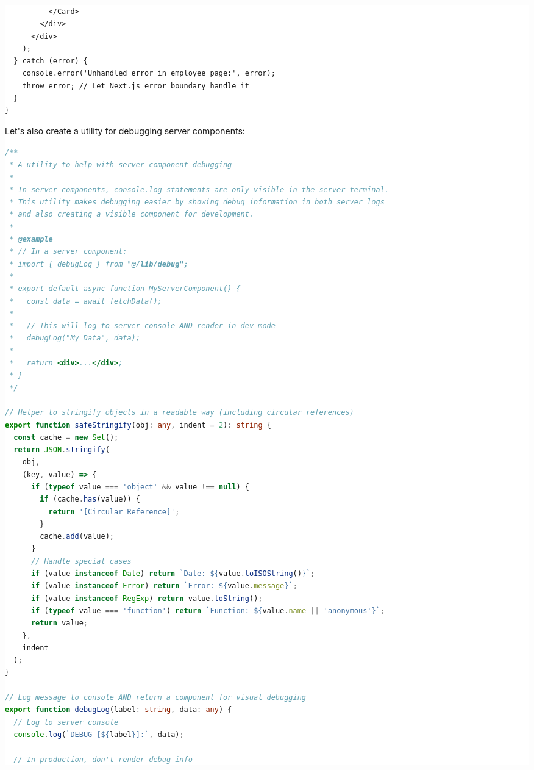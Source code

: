 ```typescriptreact
          </Card>
        </div>
      </div>
    );
  } catch (error) {
    console.error('Unhandled error in employee page:', error);
    throw error; // Let Next.js error boundary handle it
  }
}
```

Let's also create a utility for debugging server components:

```typescript
/**
 * A utility to help with server component debugging
 * 
 * In server components, console.log statements are only visible in the server terminal.
 * This utility makes debugging easier by showing debug information in both server logs
 * and also creating a visible component for development.
 * 
 * @example
 * // In a server component:
 * import { debugLog } from "@/lib/debug";
 * 
 * export default async function MyServerComponent() {
 *   const data = await fetchData();
 *   
 *   // This will log to server console AND render in dev mode
 *   debugLog("My Data", data);
 *   
 *   return <div>...</div>;
 * }
 */

// Helper to stringify objects in a readable way (including circular references)
export function safeStringify(obj: any, indent = 2): string {
  const cache = new Set();
  return JSON.stringify(
    obj,
    (key, value) => {
      if (typeof value === 'object' && value !== null) {
        if (cache.has(value)) {
          return '[Circular Reference]';
        }
        cache.add(value);
      }
      // Handle special cases
      if (value instanceof Date) return `Date: ${value.toISOString()}`;
      if (value instanceof Error) return `Error: ${value.message}`;
      if (value instanceof RegExp) return value.toString();
      if (typeof value === 'function') return `Function: ${value.name || 'anonymous'}`;
      return value;
    },
    indent
  );
}

// Log message to console AND return a component for visual debugging
export function debugLog(label: string, data: any) {
  // Log to server console
  console.log(`DEBUG [${label}]:`, data);
  
  // In production, don't render debug info
```